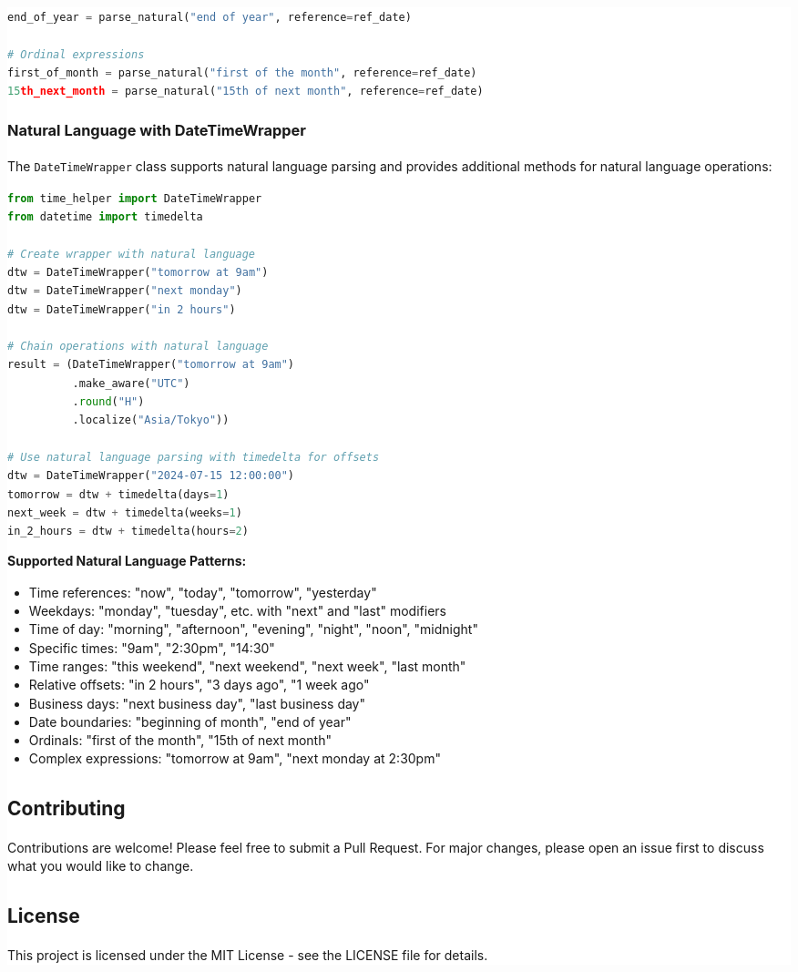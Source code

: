 ```python
end_of_year = parse_natural("end of year", reference=ref_date)

# Ordinal expressions
first_of_month = parse_natural("first of the month", reference=ref_date)
15th_next_month = parse_natural("15th of next month", reference=ref_date)
```

### Natural Language with DateTimeWrapper

The `DateTimeWrapper` class supports natural language parsing and provides additional methods for natural language operations:

```python
from time_helper import DateTimeWrapper
from datetime import timedelta

# Create wrapper with natural language
dtw = DateTimeWrapper("tomorrow at 9am")
dtw = DateTimeWrapper("next monday")
dtw = DateTimeWrapper("in 2 hours")

# Chain operations with natural language
result = (DateTimeWrapper("tomorrow at 9am")
          .make_aware("UTC")
          .round("H")
          .localize("Asia/Tokyo"))

# Use natural language parsing with timedelta for offsets
dtw = DateTimeWrapper("2024-07-15 12:00:00")
tomorrow = dtw + timedelta(days=1)
next_week = dtw + timedelta(weeks=1)
in_2_hours = dtw + timedelta(hours=2)
```

**Supported Natural Language Patterns:**
- Time references: "now", "today", "tomorrow", "yesterday"
- Weekdays: "monday", "tuesday", etc. with "next" and "last" modifiers
- Time of day: "morning", "afternoon", "evening", "night", "noon", "midnight"
- Specific times: "9am", "2:30pm", "14:30"
- Time ranges: "this weekend", "next weekend", "next week", "last month"
- Relative offsets: "in 2 hours", "3 days ago", "1 week ago"
- Business days: "next business day", "last business day"
- Date boundaries: "beginning of month", "end of year"
- Ordinals: "first of the month", "15th of next month"
- Complex expressions: "tomorrow at 9am", "next monday at 2:30pm"

## Contributing

Contributions are welcome! Please feel free to submit a Pull Request. For major changes, please open an issue first to discuss what you would like to change.

## License

This project is licensed under the MIT License - see the LICENSE file for details.
